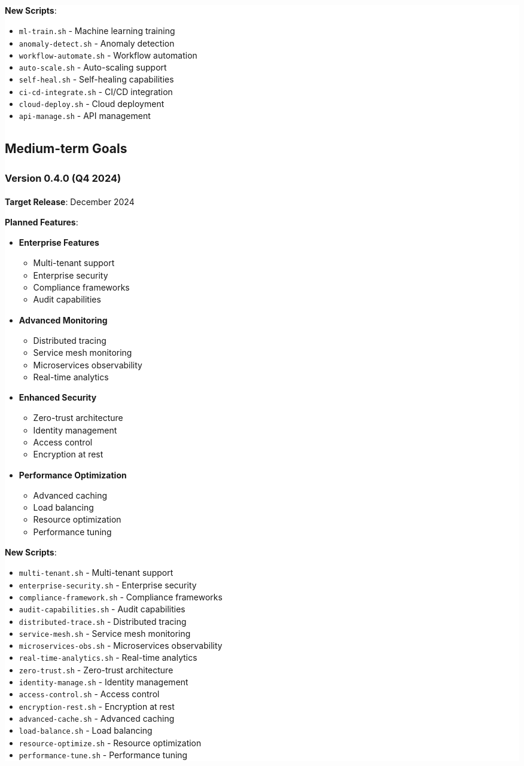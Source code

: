 **New Scripts**:
- `ml-train.sh` - Machine learning training
- `anomaly-detect.sh` - Anomaly detection
- `workflow-automate.sh` - Workflow automation
- `auto-scale.sh` - Auto-scaling support
- `self-heal.sh` - Self-healing capabilities
- `ci-cd-integrate.sh` - CI/CD integration
- `cloud-deploy.sh` - Cloud deployment
- `api-manage.sh` - API management

## Medium-term Goals

### Version 0.4.0 (Q4 2024)

**Target Release**: December 2024

**Planned Features**:
- **Enterprise Features**
  - Multi-tenant support
  - Enterprise security
  - Compliance frameworks
  - Audit capabilities

- **Advanced Monitoring**
  - Distributed tracing
  - Service mesh monitoring
  - Microservices observability
  - Real-time analytics

- **Enhanced Security**
  - Zero-trust architecture
  - Identity management
  - Access control
  - Encryption at rest

- **Performance Optimization**
  - Advanced caching
  - Load balancing
  - Resource optimization
  - Performance tuning

**New Scripts**:
- `multi-tenant.sh` - Multi-tenant support
- `enterprise-security.sh` - Enterprise security
- `compliance-framework.sh` - Compliance frameworks
- `audit-capabilities.sh` - Audit capabilities
- `distributed-trace.sh` - Distributed tracing
- `service-mesh.sh` - Service mesh monitoring
- `microservices-obs.sh` - Microservices observability
- `real-time-analytics.sh` - Real-time analytics
- `zero-trust.sh` - Zero-trust architecture
- `identity-manage.sh` - Identity management
- `access-control.sh` - Access control
- `encryption-rest.sh` - Encryption at rest
- `advanced-cache.sh` - Advanced caching
- `load-balance.sh` - Load balancing
- `resource-optimize.sh` - Resource optimization
- `performance-tune.sh` - Performance tuning
